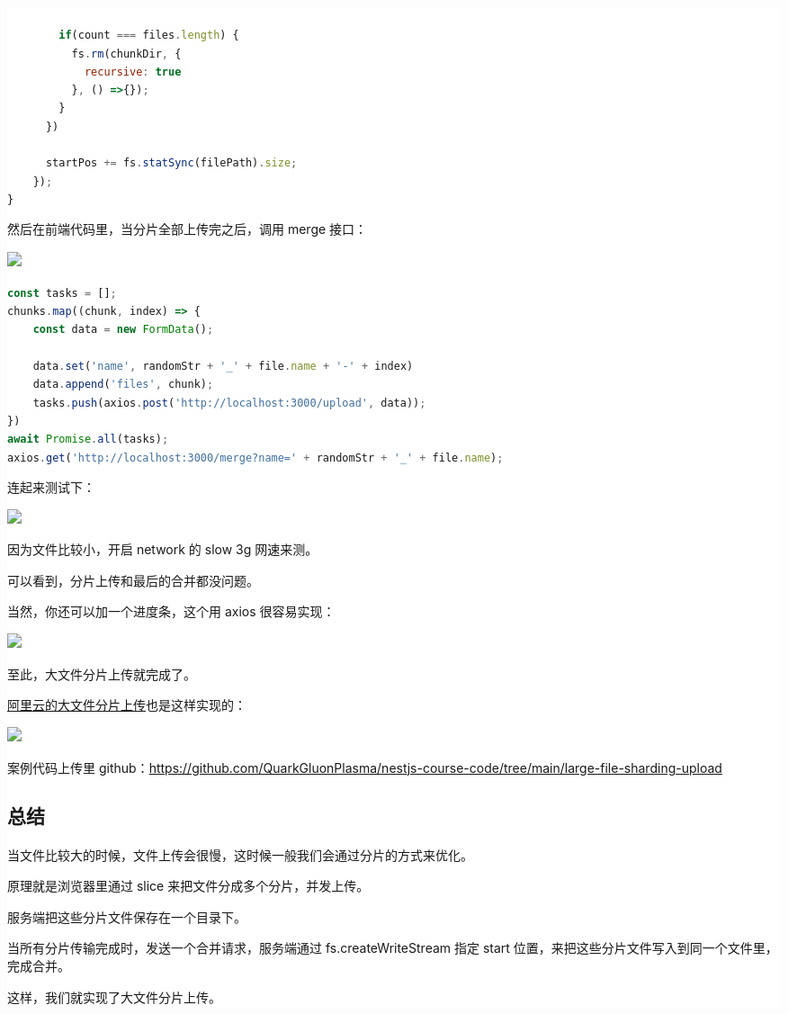 ```javascript

        if(count === files.length) {
          fs.rm(chunkDir, {
            recursive: true
          }, () =>{});
        }
      })

      startPos += fs.statSync(filePath).size;
    });
}
```
然后在前端代码里，当分片全部上传完之后，调用 merge 接口：

![](https://p3-juejin.byteimg.com/tos-cn-i-k3u1fbpfcp/5da3ccb6b0bc4b40bc724560618895ca~tplv-k3u1fbpfcp-jj-mark:0:0:0:0:q75.image#?w=1176&h=918&s=200174&e=png&b=1f1f1f)

```javascript
const tasks = [];
chunks.map((chunk, index) => {
    const data = new FormData();

    data.set('name', randomStr + '_' + file.name + '-' + index)
    data.append('files', chunk);
    tasks.push(axios.post('http://localhost:3000/upload', data));
})
await Promise.all(tasks);
axios.get('http://localhost:3000/merge?name=' + randomStr + '_' + file.name);
```
连起来测试下：

![](https://p9-juejin.byteimg.com/tos-cn-i-k3u1fbpfcp/faeb926af8e34efeb7001d020fd6d447~tplv-k3u1fbpfcp-jj-mark:0:0:0:0:q75.image#?w=1802&h=1172&s=2346315&e=gif&f=70&b=181818)

因为文件比较小，开启 network 的 slow 3g 网速来测。

可以看到，分片上传和最后的合并都没问题。

当然，你还可以加一个进度条，这个用 axios 很容易实现：

![](https://p3-juejin.byteimg.com/tos-cn-i-k3u1fbpfcp/d535852ecbb24d72bbbf68fec7980269~tplv-k3u1fbpfcp-jj-mark:0:0:0:0:q75.image#?w=1166&h=648&s=114159&e=png&b=f7f7f7)

至此，大文件分片上传就完成了。

[阿里云的大文件分片上传](https://help.aliyun.com/zh/oss/user-guide/multipart-upload)也是这样实现的：

![](https://p9-juejin.byteimg.com/tos-cn-i-k3u1fbpfcp/896de2622dbf4b5a8f110388f91fee51~tplv-k3u1fbpfcp-jj-mark:0:0:0:0:q75.image#?w=2028&h=1046&s=285258&e=png&b=fefefe)

案例代码上传里 github：https://github.com/QuarkGluonPlasma/nestjs-course-code/tree/main/large-file-sharding-upload

## 总结

当文件比较大的时候，文件上传会很慢，这时候一般我们会通过分片的方式来优化。

原理就是浏览器里通过 slice 来把文件分成多个分片，并发上传。

服务端把这些分片文件保存在一个目录下。

当所有分片传输完成时，发送一个合并请求，服务端通过 fs.createWriteStream 指定 start 位置，来把这些分片文件写入到同一个文件里，完成合并。

这样，我们就实现了大文件分片上传。
